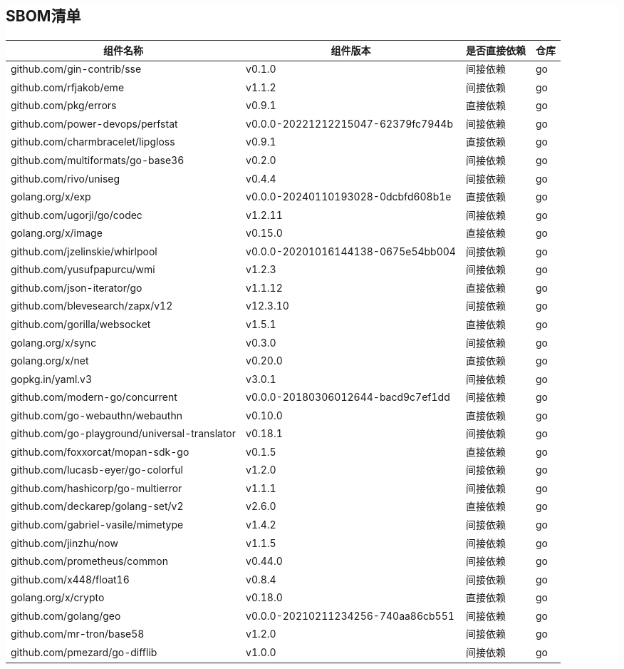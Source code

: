 


## SBOM清单

| 组件名称 | 组件版本 | 是否直接依赖 | 仓库 |
| -------- | -------- | ------------ | ---- |
|github.com/gin-contrib/sse|v0.1.0|间接依赖|go|
|github.com/rfjakob/eme|v1.1.2|间接依赖|go|
|github.com/pkg/errors|v0.9.1|直接依赖|go|
|github.com/power-devops/perfstat|v0.0.0-20221212215047-62379fc7944b|间接依赖|go|
|github.com/charmbracelet/lipgloss|v0.9.1|直接依赖|go|
|github.com/multiformats/go-base36|v0.2.0|间接依赖|go|
|github.com/rivo/uniseg|v0.4.4|间接依赖|go|
|golang.org/x/exp|v0.0.0-20240110193028-0dcbfd608b1e|直接依赖|go|
|github.com/ugorji/go/codec|v1.2.11|间接依赖|go|
|golang.org/x/image|v0.15.0|直接依赖|go|
|github.com/jzelinskie/whirlpool|v0.0.0-20201016144138-0675e54bb004|间接依赖|go|
|github.com/yusufpapurcu/wmi|v1.2.3|间接依赖|go|
|github.com/json-iterator/go|v1.1.12|直接依赖|go|
|github.com/blevesearch/zapx/v12|v12.3.10|间接依赖|go|
|github.com/gorilla/websocket|v1.5.1|直接依赖|go|
|golang.org/x/sync|v0.3.0|间接依赖|go|
|golang.org/x/net|v0.20.0|直接依赖|go|
|gopkg.in/yaml.v3|v3.0.1|间接依赖|go|
|github.com/modern-go/concurrent|v0.0.0-20180306012644-bacd9c7ef1dd|间接依赖|go|
|github.com/go-webauthn/webauthn|v0.10.0|直接依赖|go|
|github.com/go-playground/universal-translator|v0.18.1|间接依赖|go|
|github.com/foxxorcat/mopan-sdk-go|v0.1.5|直接依赖|go|
|github.com/lucasb-eyer/go-colorful|v1.2.0|间接依赖|go|
|github.com/hashicorp/go-multierror|v1.1.1|间接依赖|go|
|github.com/deckarep/golang-set/v2|v2.6.0|直接依赖|go|
|github.com/gabriel-vasile/mimetype|v1.4.2|间接依赖|go|
|github.com/jinzhu/now|v1.1.5|间接依赖|go|
|github.com/prometheus/common|v0.44.0|间接依赖|go|
|github.com/x448/float16|v0.8.4|间接依赖|go|
|golang.org/x/crypto|v0.18.0|直接依赖|go|
|github.com/golang/geo|v0.0.0-20210211234256-740aa86cb551|间接依赖|go|
|github.com/mr-tron/base58|v1.2.0|间接依赖|go|
|github.com/pmezard/go-difflib|v1.0.0|间接依赖|go|